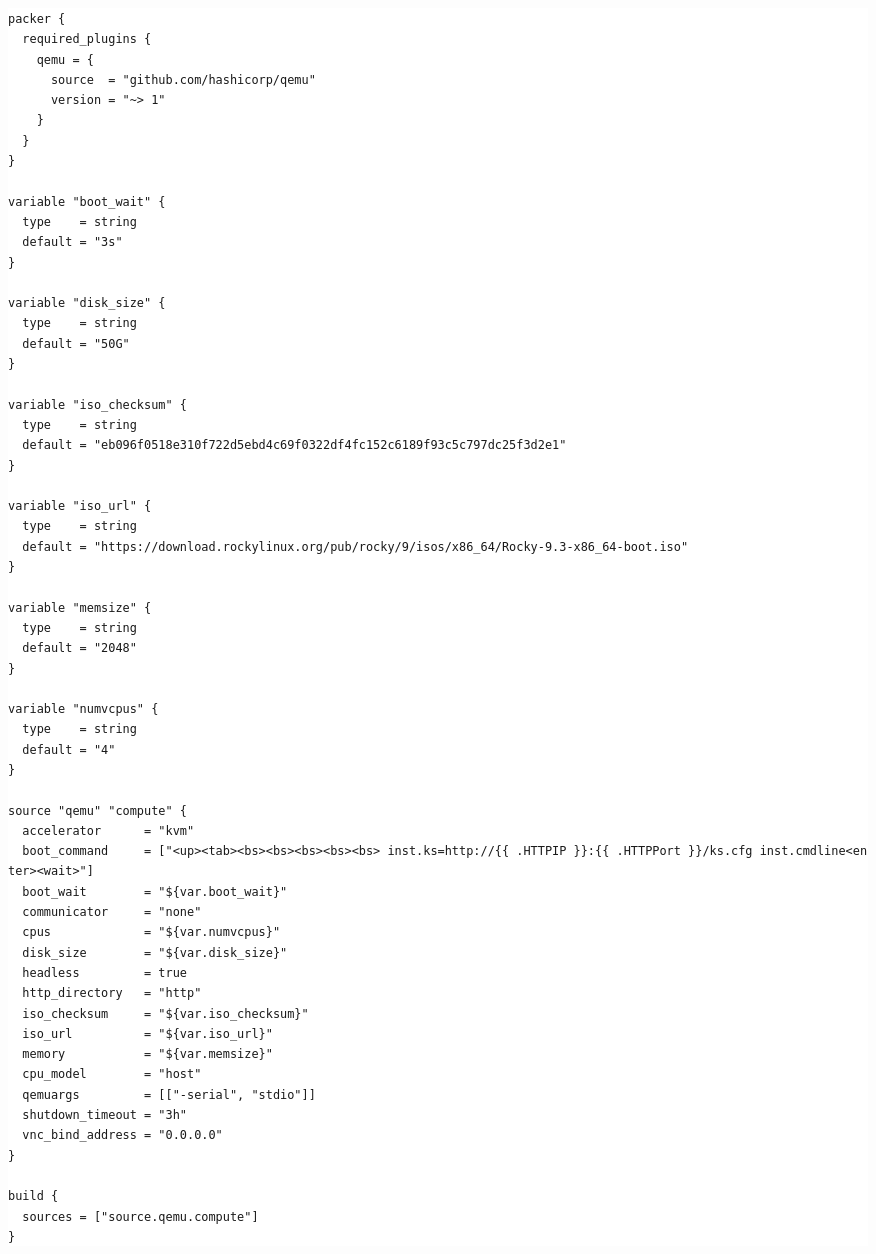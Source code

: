    ```hcl
   packer {
     required_plugins {
       qemu = {
         source  = "github.com/hashicorp/qemu"
         version = "~> 1"
       }
     }
   }

   variable "boot_wait" {
     type    = string
     default = "3s"
   }

   variable "disk_size" {
     type    = string
     default = "50G"
   }

   variable "iso_checksum" {
     type    = string
     default = "eb096f0518e310f722d5ebd4c69f0322df4fc152c6189f93c5c797dc25f3d2e1"
   }

   variable "iso_url" {
     type    = string
     default = "https://download.rockylinux.org/pub/rocky/9/isos/x86_64/Rocky-9.3-x86_64-boot.iso"
   }

   variable "memsize" {
     type    = string
     default = "2048"
   }

   variable "numvcpus" {
     type    = string
     default = "4"
   }

   source "qemu" "compute" {
     accelerator      = "kvm"
     boot_command     = ["<up><tab><bs><bs><bs><bs><bs> inst.ks=http://{{ .HTTPIP }}:{{ .HTTPPort }}/ks.cfg inst.cmdline<enter><wait>"]
     boot_wait        = "${var.boot_wait}"
     communicator     = "none"
     cpus             = "${var.numvcpus}"
     disk_size        = "${var.disk_size}"
     headless         = true
     http_directory   = "http"
     iso_checksum     = "${var.iso_checksum}"
     iso_url          = "${var.iso_url}"
     memory           = "${var.memsize}"
     cpu_model        = "host"
     qemuargs         = [["-serial", "stdio"]]
     shutdown_timeout = "3h"
     vnc_bind_address = "0.0.0.0"
   }

   build {
     sources = ["source.qemu.compute"]
   }
   ```
